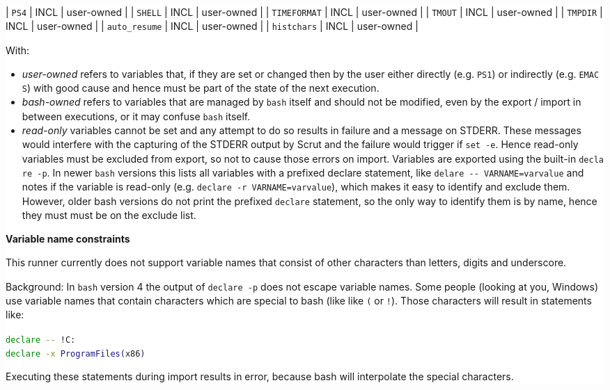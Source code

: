 | `PS4`                   | INCL     | user-owned                                                      |
| `SHELL`                 | INCL     | user-owned                                                      |
| `TIMEFORMAT`            | INCL     | user-owned                                                      |
| `TMOUT`                 | INCL     | user-owned                                                      |
| `TMPDIR`                | INCL     | user-owned                                                      |
| `auto_resume`           | INCL     | user-owned                                                      |
| `histchars`             | INCL     | user-owned                                                      |

With:

- *user-owned* refers to variables that, if they are set or changed then by the user either directly
  (e.g. `PS1`) or indirectly (e.g. `EMACS`) with good cause and hence must be part of the state of
  the next execution.
- *bash-owned* refers to variables that are managed by `bash` itself and should not be modified,
  even by the export / import in between executions, or it may confuse `bash` itself.
- *read-only* variables cannot be set and any attempt to do so results in failure and a message on
  STDERR.
  These messages would interfere with the capturing of the STDERR output by Scrut and the failure
  would trigger if `set -e`.
  Hence read-only variables must be excluded from export, so not to cause those errors on import.
  Variables are exported using the built-in `declare -p`.
  In newer `bash` versions this lists all variables with a prefixed declare statement, like
  `delare -- VARNAME=varvalue` and notes if the variable is read-only (e.g.
  `declare -r VARNAME=varvalue`), which makes it easy to identify and exclude them.
  However, older bash versions do not print the prefixed `declare` statement, so the only way to
  identify them is by name, hence they must must be on the exclude list.

**Variable name constraints**

This runner currently does not support variable names that consist of other characters than
letters, digits and underscore.

Background: In `bash` version 4 the output of `declare -p` does not escape variable names.
Some people (looking at you, Windows) use variable names that contain characters which are special
to bash (like like `(` or `!`).
Those characters will result in statements like:

```sh
declare -- !C:
declare -x ProgramFiles(x86)
```

Executing these statements during import results in error, because bash will interpolate the special
characters.
